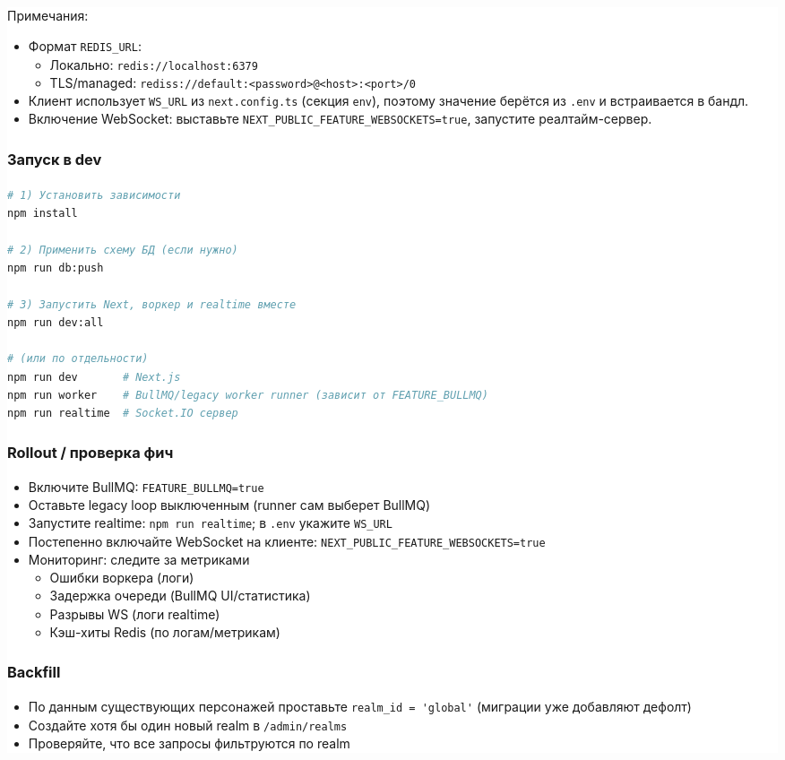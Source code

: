 Примечания:
- Формат `REDIS_URL`:
  - Локально: `redis://localhost:6379`
  - TLS/managed: `rediss://default:<password>@<host>:<port>/0`
- Клиент использует `WS_URL` из `next.config.ts` (секция `env`), поэтому значение берётся из `.env` и встраивается в бандл.
- Включение WebSocket: выставьте `NEXT_PUBLIC_FEATURE_WEBSOCKETS=true`, запустите реалтайм-сервер.

### Запуск в dev

```bash
# 1) Установить зависимости
npm install

# 2) Применить схему БД (если нужно)
npm run db:push

# 3) Запустить Next, воркер и realtime вместе
npm run dev:all

# (или по отдельности)
npm run dev       # Next.js
npm run worker    # BullMQ/legacy worker runner (зависит от FEATURE_BULLMQ)
npm run realtime  # Socket.IO сервер
```

### Rollout / проверка фич
- Включите BullMQ: `FEATURE_BULLMQ=true`
- Оставьте legacy loop выключенным (runner сам выберет BullMQ)
- Запустите realtime: `npm run realtime`; в `.env` укажите `WS_URL`
- Постепенно включайте WebSocket на клиенте: `NEXT_PUBLIC_FEATURE_WEBSOCKETS=true`
- Мониторинг: следите за метриками
  - Ошибки воркера (логи)
  - Задержка очереди (BullMQ UI/статистика)
  - Разрывы WS (логи realtime)
  - Кэш-хиты Redis (по логам/метрикам)

### Backfill
- По данным существующих персонажей проставьте `realm_id = 'global'` (миграции уже добавляют дефолт)
- Создайте хотя бы один новый realm в `/admin/realms`
- Проверяйте, что все запросы фильтруются по realm